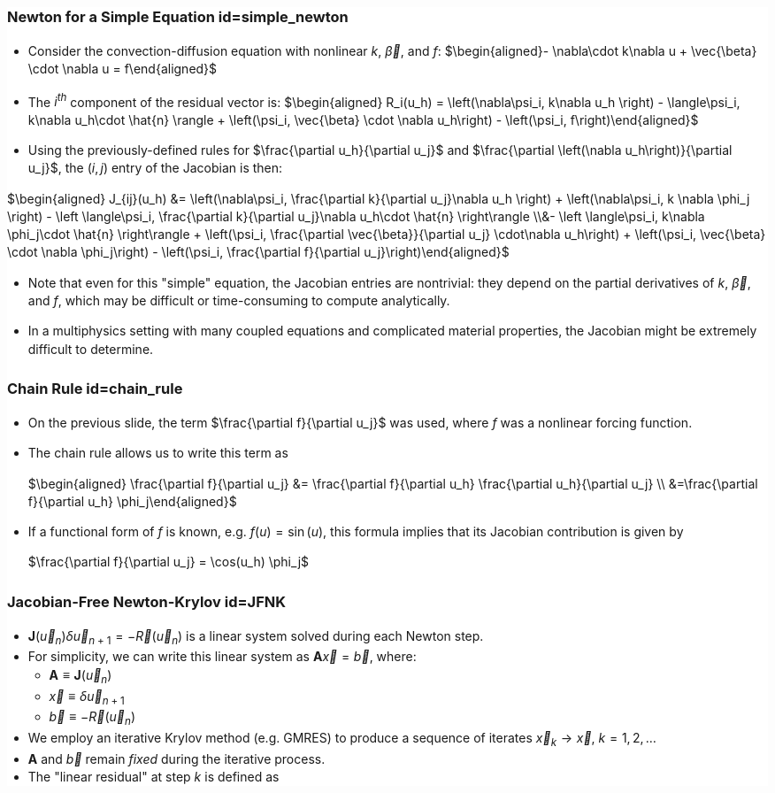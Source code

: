 ### Newton for a Simple Equation id=simple_newton

- Consider the convection-diffusion equation with nonlinear $k$, $\vec{\beta}$, and $f$:
    $\begin{aligned}- \nabla\cdot k\nabla u + \vec{\beta} \cdot \nabla u = f\end{aligned}$

- The $i^{th}$ component of the residual vector is:
    $\begin{aligned}
    R_i(u_h) = \left(\nabla\psi_i, k\nabla u_h \right) - \langle\psi_i, k\nabla u_h\cdot \hat{n} \rangle +
    \left(\psi_i, \vec{\beta} \cdot \nabla u_h\right) - \left(\psi_i, f\right)\end{aligned}$


- Using the previously-defined rules for $\frac{\partial u_h}{\partial u_j}$ and $\frac{\partial \left(\nabla u_h\right)}{\partial u_j}$, the $(i,j)$ entry of the Jacobian is then:

$\begin{aligned} J_{ij}(u_h) &= \left(\nabla\psi_i, \frac{\partial k}{\partial u_j}\nabla u_h \right) + \left(\nabla\psi_i, k \nabla \phi_j \right) - \left \langle\psi_i, \frac{\partial k}{\partial u_j}\nabla u_h\cdot \hat{n} \right\rangle \\&- \left \langle\psi_i, k\nabla \phi_j\cdot \hat{n} \right\rangle + \left(\psi_i, \frac{\partial \vec{\beta}}{\partial u_j} \cdot\nabla u_h\right) + \left(\psi_i, \vec{\beta} \cdot \nabla \phi_j\right) - \left(\psi_i, \frac{\partial f}{\partial u_j}\right)\end{aligned}$

- Note that even for this "simple" equation, the Jacobian entries are nontrivial: they depend on the partial derivatives of $k$, $\vec{\beta}$, and $f$, which may be difficult or time-consuming to compute analytically.

- In a multiphysics setting with many coupled equations and complicated material properties, the Jacobian might be extremely difficult to determine.

### Chain Rule id=chain_rule

- On the previous slide, the term $\frac{\partial f}{\partial u_j}$ was used, where $f$ was a nonlinear forcing function.

- The chain rule allows us to write this term as

  $\begin{aligned}
    \frac{\partial f}{\partial u_j} &= \frac{\partial f}{\partial u_h} \frac{\partial u_h}{\partial u_j}
    \\
    &=\frac{\partial f}{\partial u_h} \phi_j\end{aligned}$

- If a functional form of $f$ is known, e.g. $f(u) = \sin(u)$, this
  formula implies that its Jacobian contribution is given by

   $\frac{\partial f}{\partial u_j} = \cos(u_h) \phi_j$

### Jacobian-Free Newton-Krylov id=JFNK

- $\mathbf{J}(\vec{u}_n)\delta \vec{u}_{n+1} = -\vec{R}(\vec{u}_n)$ is a linear system solved during each Newton step.
- For simplicity, we can write this linear system as $\mathbf{A}\vec{x} = \vec{b}$, where:
    - $\mathbf{A} \equiv \mathbf{J}(\vec{u}_n)$
    - $\vec{x} \equiv \delta \vec{u}_{n+1}$
    - $\vec{b} \equiv -\vec{R}(\vec{u}_n)$
- We employ an iterative Krylov method (e.g. GMRES) to produce a sequence of iterates $\vec{x}_k \rightarrow \vec{x}$, $k=1,2,\ldots$
- $\mathbf{A}$ and $\vec{b}$ remain *fixed* during the iterative process.
- The "linear residual" at step $k$ is defined as
